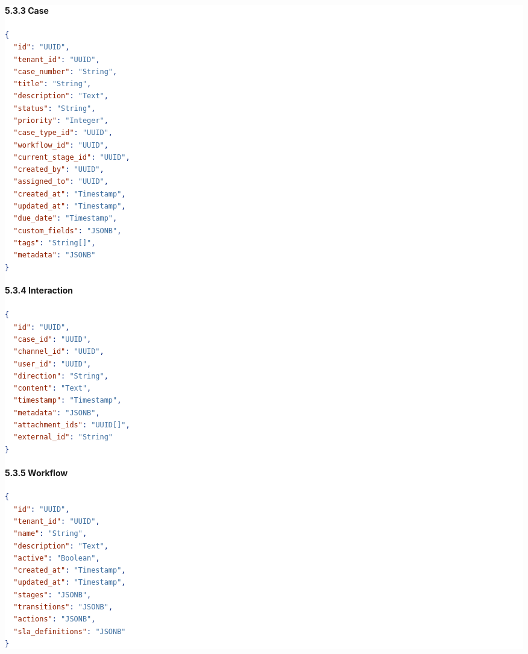 #### 5.3.3 Case
```json
{
  "id": "UUID",
  "tenant_id": "UUID",
  "case_number": "String",
  "title": "String",
  "description": "Text",
  "status": "String",
  "priority": "Integer",
  "case_type_id": "UUID",
  "workflow_id": "UUID",
  "current_stage_id": "UUID",
  "created_by": "UUID",
  "assigned_to": "UUID",
  "created_at": "Timestamp",
  "updated_at": "Timestamp",
  "due_date": "Timestamp",
  "custom_fields": "JSONB",
  "tags": "String[]",
  "metadata": "JSONB"
}
```

#### 5.3.4 Interaction
```json
{
  "id": "UUID",
  "case_id": "UUID",
  "channel_id": "UUID",
  "user_id": "UUID",
  "direction": "String",
  "content": "Text",
  "timestamp": "Timestamp",
  "metadata": "JSONB",
  "attachment_ids": "UUID[]",
  "external_id": "String"
}
```

#### 5.3.5 Workflow
```json
{
  "id": "UUID",
  "tenant_id": "UUID",
  "name": "String",
  "description": "Text",
  "active": "Boolean",
  "created_at": "Timestamp",
  "updated_at": "Timestamp",
  "stages": "JSONB",
  "transitions": "JSONB",
  "actions": "JSONB",
  "sla_definitions": "JSONB"
}
```
